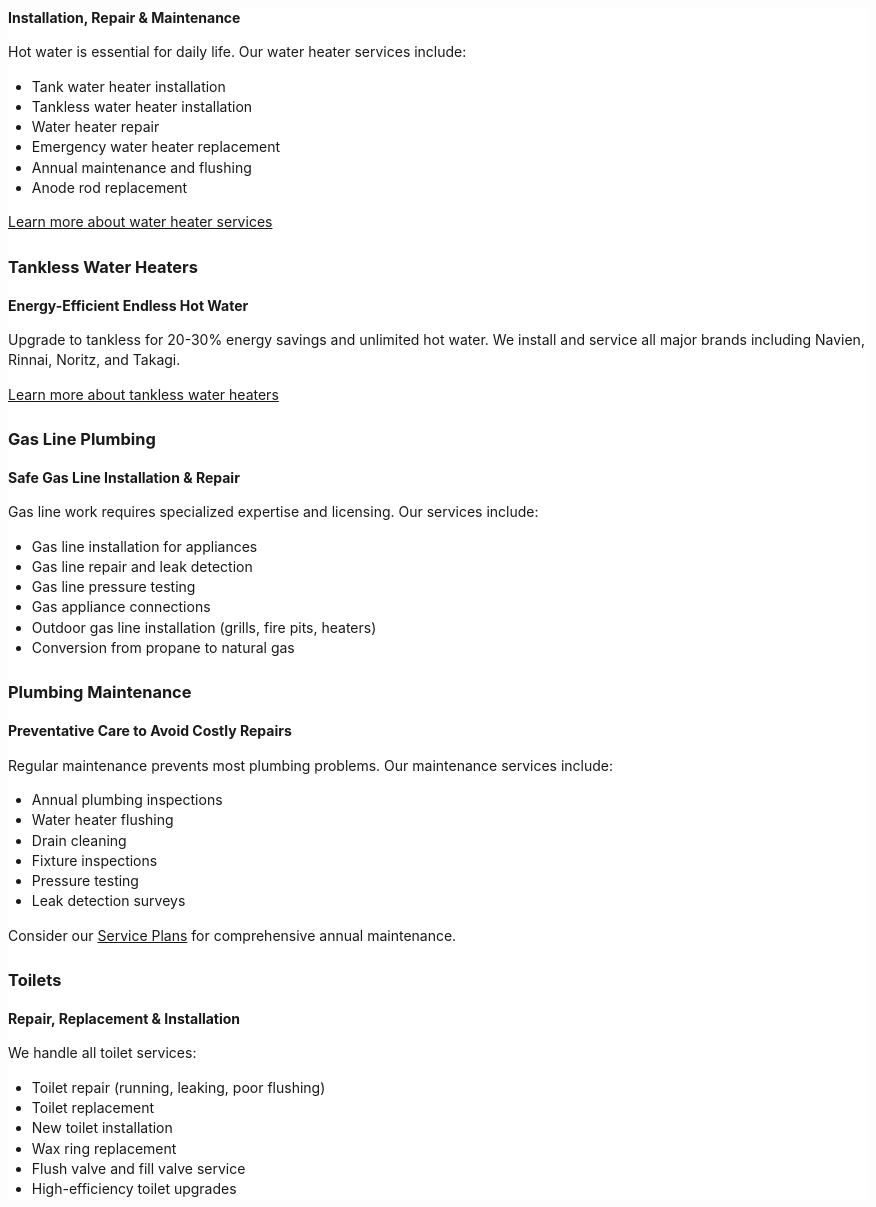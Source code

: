 **Installation, Repair & Maintenance**

Hot water is essential for daily life. Our water heater services include:

- Tank water heater installation
- Tankless water heater installation
- Water heater repair
- Emergency water heater replacement
- Annual maintenance and flushing
- Anode rod replacement

[Learn more about water heater services](/water-heater-repair-installation)

### Tankless Water Heaters

**Energy-Efficient Endless Hot Water**

Upgrade to tankless for 20-30% energy savings and unlimited hot water. We install and service all major brands including Navien, Rinnai, Noritz, and Takagi.

[Learn more about tankless water heaters](/tankless-water-heater)

### Gas Line Plumbing

**Safe Gas Line Installation & Repair**

Gas line work requires specialized expertise and licensing. Our services include:

- Gas line installation for appliances
- Gas line repair and leak detection
- Gas line pressure testing
- Gas appliance connections
- Outdoor gas line installation (grills, fire pits, heaters)
- Conversion from propane to natural gas

### Plumbing Maintenance

**Preventative Care to Avoid Costly Repairs**

Regular maintenance prevents most plumbing problems. Our maintenance services include:

- Annual plumbing inspections
- Water heater flushing
- Drain cleaning
- Fixture inspections
- Pressure testing
- Leak detection surveys

Consider our [Service Plans](/heater-service-plans) for comprehensive annual maintenance.

### Toilets

**Repair, Replacement & Installation**

We handle all toilet services:

- Toilet repair (running, leaking, poor flushing)
- Toilet replacement
- New toilet installation
- Wax ring replacement
- Flush valve and fill valve service
- High-efficiency toilet upgrades
